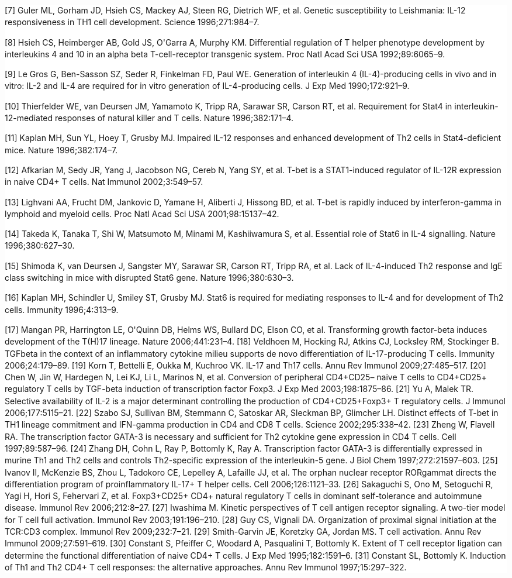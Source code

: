 [7] Guler ML, Gorham JD, Hsieh CS, Mackey AJ, Steen RG, Dietrich WF, et al. Genetic susceptibility to Leishmania: IL-12 responsiveness in TH1 cell development. Science 1996;271:984–7.

[8] Hsieh CS, Heimberger AB, Gold JS, O'Garra A, Murphy KM. Differential regulation of T helper phenotype development by interleukins 4 and 10 in an alpha beta T-cell-receptor transgenic system. Proc Natl Acad Sci USA 1992;89:6065–9.

[9] Le Gros G, Ben-Sasson SZ, Seder R, Finkelman FD, Paul WE. Generation of interleukin 4 (IL-4)-producing cells in vivo and in vitro: IL-2 and IL-4 are required for in vitro generation of IL-4-producing cells. J Exp Med 1990;172:921–9.

[10] Thierfelder WE, van Deursen JM, Yamamoto K, Tripp RA, Sarawar SR, Carson RT, et al. Requirement for Stat4 in interleukin-12-mediated responses of natural killer and T cells. Nature 1996;382:171–4.

[11] Kaplan MH, Sun YL, Hoey T, Grusby MJ. Impaired IL-12 responses and enhanced development of Th2 cells in Stat4-deficient mice. Nature 1996;382:174–7.

[12] Afkarian M, Sedy JR, Yang J, Jacobson NG, Cereb N, Yang SY, et al. T-bet is a STAT1-induced regulator of IL-12R expression in naive CD4+ T cells. Nat Immunol 2002;3:549–57.

[13] Lighvani AA, Frucht DM, Jankovic D, Yamane H, Aliberti J, Hissong BD, et al. T-bet is rapidly induced by interferon-gamma in lymphoid and myeloid cells. Proc Natl Acad Sci USA 2001;98:15137–42.

[14] Takeda K, Tanaka T, Shi W, Matsumoto M, Minami M, Kashiiwamura S, et al. Essential role of Stat6 in IL-4 signalling. Nature 1996;380:627–30.

[15] Shimoda K, van Deursen J, Sangster MY, Sarawar SR, Carson RT, Tripp RA, et al. Lack of IL-4-induced Th2 response and IgE class switching in mice with disrupted Stat6 gene. Nature 1996;380:630–3.

[16] Kaplan MH, Schindler U, Smiley ST, Grusby MJ. Stat6 is required for mediating responses to IL-4 and for development of Th2 cells. Immunity 1996;4:313–9.

[17] Mangan PR, Harrington LE, O'Quinn DB, Helms WS, Bullard DC, Elson CO, et al. Transforming growth factor-beta induces development of the T(H)17 lineage. Nature 2006;441:231–4.
[18] Veldhoen M, Hocking RJ, Atkins CJ, Locksley RM, Stockinger B. TGFbeta in the context of an inflammatory cytokine milieu supports de novo differentiation of IL-17-producing T cells. Immunity 2006;24:179–89.
[19] Korn T, Bettelli E, Oukka M, Kuchroo VK. IL-17 and Th17 cells. Annu Rev Immunol 2009;27:485–517.
[20] Chen W, Jin W, Hardegen N, Lei KJ, Li L, Marinos N, et al. Conversion of peripheral CD4+CD25– naive T cells to CD4+CD25+ regulatory T cells by TGF-beta induction of transcription factor Foxp3. J Exp Med 2003;198:1875–86.
[21] Yu A, Malek TR. Selective availability of IL-2 is a major determinant controlling the production of CD4+CD25+Foxp3+ T regulatory cells. J Immunol 2006;177:5115–21.
[22] Szabo SJ, Sullivan BM, Stemmann C, Satoskar AR, Sleckman BP, Glimcher LH. Distinct effects of T-bet in TH1 lineage commitment and IFN-gamma production in CD4 and CD8 T cells. Science 2002;295:338–42.
[23] Zheng W, Flavell RA. The transcription factor GATA-3 is necessary and sufficient for Th2 cytokine gene expression in CD4 T cells. Cell 1997;89:587–96.
[24] Zhang DH, Cohn L, Ray P, Bottomly K, Ray A. Transcription factor GATA-3 is differentially expressed in murine Th1 and Th2 cells and controls Th2-specific expression of the interleukin-5 gene. J Biol Chem 1997;272:21597–603.
[25] Ivanov II, McKenzie BS, Zhou L, Tadokoro CE, Lepelley A, Lafaille JJ, et al. The orphan nuclear receptor RORgammat directs the differentiation program of proinflammatory IL-17+ T helper cells. Cell 2006;126:1121–33.
[26] Sakaguchi S, Ono M, Setoguchi R, Yagi H, Hori S, Fehervari Z, et al. Foxp3+CD25+ CD4+ natural regulatory T cells in dominant self-tolerance and autoimmune disease. Immunol Rev 2006;212:8–27.
[27] Iwashima M. Kinetic perspectives of T cell antigen receptor signaling. A two-tier model for T cell full activation. Immunol Rev 2003;191:196–210.
[28] Guy CS, Vignali DA. Organization of proximal signal initiation at the TCR:CD3 complex. Immunol Rev 2009;232:7–21.
[29] Smith-Garvin JE, Koretzky GA, Jordan MS. T cell activation. Annu Rev Immunol 2009;27:591–619.
[30] Constant S, Pfeiffer C, Woodard A, Pasqualini T, Bottomly K. Extent of T cell receptor ligation can determine the functional differentiation of naive CD4+ T cells. J Exp Med 1995;182:1591–6.
[31] Constant SL, Bottomly K. Induction of Th1 and Th2 CD4+ T cell responses: the alternative approaches. Annu Rev Immunol 1997;15:297–322.